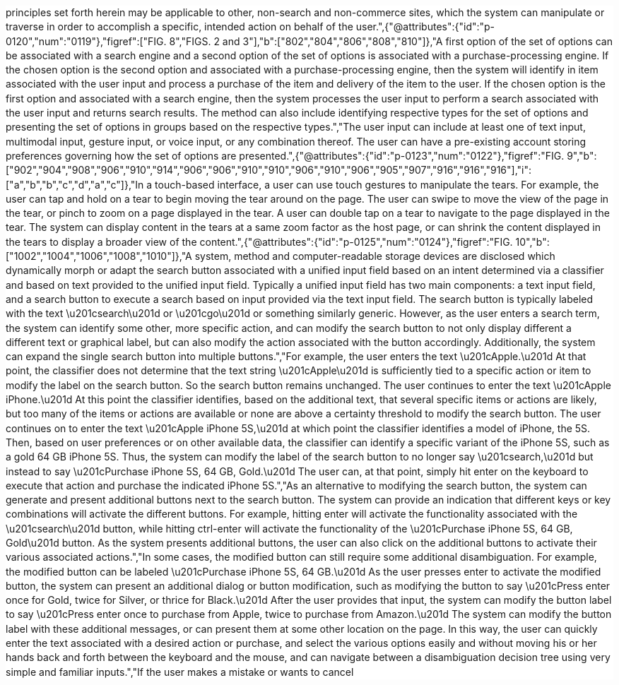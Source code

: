 principles set forth herein may be applicable to other, non-search and non-commerce sites, which the system can manipulate or traverse in order to accomplish a specific, intended action on behalf of the user.",{"@attributes":{"id":"p-0120","num":"0119"},"figref":["FIG. 8","FIGS. 2 and 3"],"b":["802","804","806","808","810"]},"A first option of the set of options can be associated with a search engine and a second option of the set of options is associated with a purchase-processing engine. If the chosen option is the second option and associated with a purchase-processing engine, then the system will identify in item associated with the user input and process a purchase of the item and delivery of the item to the user. If the chosen option is the first option and associated with a search engine, then the system processes the user input to perform a search associated with the user input and returns search results. The method can also include identifying respective types for the set of options and presenting the set of options in groups based on the respective types.","The user input can include at least one of text input, multimodal input, gesture input, or voice input, or any combination thereof. The user can have a pre-existing account storing preferences governing how the set of options are presented.",{"@attributes":{"id":"p-0123","num":"0122"},"figref":"FIG. 9","b":["902","904","908","906","910","914","906","906","910","910","906","910","906","905","907","916","916","916"],"i":["a","b","b","c","d","a","c"]},"In a touch-based interface, a user can use touch gestures to manipulate the tears. For example, the user can tap and hold on a tear to begin moving the tear around on the page. The user can swipe to move the view of the page in the tear, or pinch to zoom on a page displayed in the tear. A user can double tap on a tear to navigate to the page displayed in the tear. The system can display content in the tears at a same zoom factor as the host page, or can shrink the content displayed in the tears to display a broader view of the content.",{"@attributes":{"id":"p-0125","num":"0124"},"figref":"FIG. 10","b":["1002","1004","1006","1008","1010"]},"A system, method and computer-readable storage devices are disclosed which dynamically morph or adapt the search button associated with a unified input field based on an intent determined via a classifier and based on text provided to the unified input field. Typically a unified input field has two main components: a text input field, and a search button to execute a search based on input provided via the text input field. The search button is typically labeled with the text \u201csearch\u201d or \u201cgo\u201d or something similarly generic. However, as the user enters a search term, the system can identify some other, more specific action, and can modify the search button to not only display different a different text or graphical label, but can also modify the action associated with the button accordingly. Additionally, the system can expand the single search button into multiple buttons.","For example, the user enters the text \u201cApple.\u201d At that point, the classifier does not determine that the text string \u201cApple\u201d is sufficiently tied to a specific action or item to modify the label on the search button. So the search button remains unchanged. The user continues to enter the text \u201cApple iPhone.\u201d At this point the classifier identifies, based on the additional text, that several specific items or actions are likely, but too many of the items or actions are available or none are above a certainty threshold to modify the search button. The user continues on to enter the text \u201cApple iPhone 5S,\u201d at which point the classifier identifies a model of iPhone, the 5S. Then, based on user preferences or on other available data, the classifier can identify a specific variant of the iPhone 5S, such as a gold 64 GB iPhone 5S. Thus, the system can modify the label of the search button to no longer say \u201csearch,\u201d but instead to say \u201cPurchase iPhone 5S, 64 GB, Gold.\u201d The user can, at that point, simply hit enter on the keyboard to execute that action and purchase the indicated iPhone 5S.","As an alternative to modifying the search button, the system can generate and present additional buttons next to the search button. The system can provide an indication that different keys or key combinations will activate the different buttons. For example, hitting enter will activate the functionality associated with the \u201csearch\u201d button, while hitting ctrl-enter will activate the functionality of the \u201cPurchase iPhone 5S, 64 GB, Gold\u201d button. As the system presents additional buttons, the user can also click on the additional buttons to activate their various associated actions.","In some cases, the modified button can still require some additional disambiguation. For example, the modified button can be labeled \u201cPurchase iPhone 5S, 64 GB.\u201d As the user presses enter to activate the modified button, the system can present an additional dialog or button modification, such as modifying the button to say \u201cPress enter once for Gold, twice for Silver, or thrice for Black.\u201d After the user provides that input, the system can modify the button label to say \u201cPress enter once to purchase from Apple, twice to purchase from Amazon.\u201d The system can modify the button label with these additional messages, or can present them at some other location on the page. In this way, the user can quickly enter the text associated with a desired action or purchase, and select the various options easily and without moving his or her hands back and forth between the keyboard and the mouse, and can navigate between a disambiguation decision tree using very simple and familiar inputs.","If the user makes a mistake or wants to cancel
